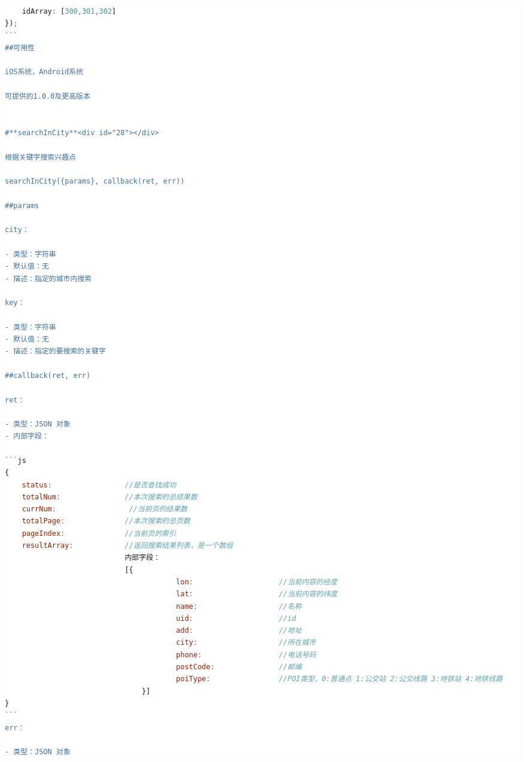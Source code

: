 ````js
	idArray: [300,301,302]
});
```
##可用性

iOS系统，Android系统

可提供的1.0.0及更高版本


#**searchInCity**<div id="28"></div>

根据关键字搜索兴趣点

searchInCity({params}, callback(ret, err))

##params

city：

- 类型：字符串
- 默认值：无
- 描述：指定的城市内搜索

key：

- 类型：字符串
- 默认值：无
- 描述：指定的要搜索的关键字

##callback(ret, err)

ret：

- 类型：JSON 对象
- 内部字段：

```js
{
	status:                 //是否查找成功
	totalNum:               //本次搜索的总结果数
	currNum:                 //当前页的结果数
	totalPage:              //本次搜索的总页数
	pageIndex:              //当前页的索引
	resultArray:            //返回搜索结果列表，是一个数组
	                        内部字段：
	                        [{
										lon:                    //当前内容的经度
										lat:                    //当前内容的纬度
										name:                   //名称
										uid:                    //id
										add:                    //地址
										city:                   //所在城市
										phone:                  //电话号码
										postCode:               //邮编
										poiType:                //POI类型，0:普通点 1:公交站 2:公交线路 3:地铁站 4:地铁线路
								}]
}
```
err：

- 类型：JSON 对象
````